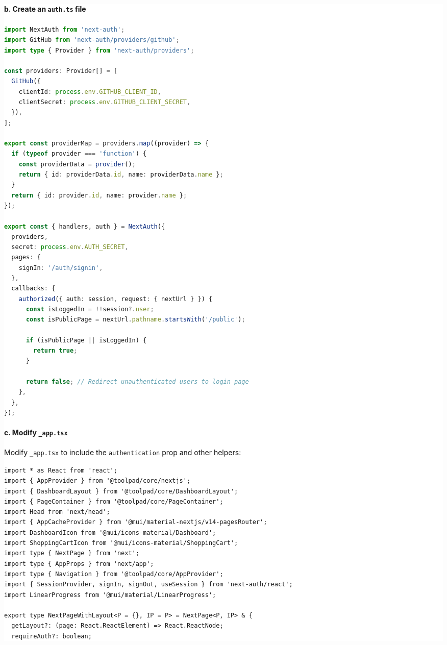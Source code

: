 #### b. Create an `auth.ts` file

```ts title="auth.ts"
import NextAuth from 'next-auth';
import GitHub from 'next-auth/providers/github';
import type { Provider } from 'next-auth/providers';

const providers: Provider[] = [
  GitHub({
    clientId: process.env.GITHUB_CLIENT_ID,
    clientSecret: process.env.GITHUB_CLIENT_SECRET,
  }),
];

export const providerMap = providers.map((provider) => {
  if (typeof provider === 'function') {
    const providerData = provider();
    return { id: providerData.id, name: providerData.name };
  }
  return { id: provider.id, name: provider.name };
});

export const { handlers, auth } = NextAuth({
  providers,
  secret: process.env.AUTH_SECRET,
  pages: {
    signIn: '/auth/signin',
  },
  callbacks: {
    authorized({ auth: session, request: { nextUrl } }) {
      const isLoggedIn = !!session?.user;
      const isPublicPage = nextUrl.pathname.startsWith('/public');

      if (isPublicPage || isLoggedIn) {
        return true;
      }

      return false; // Redirect unauthenticated users to login page
    },
  },
});
```

#### c. Modify `_app.tsx`

Modify `_app.tsx` to include the `authentication` prop and other helpers:

```tsx title="pages/_app.tsx"
import * as React from 'react';
import { AppProvider } from '@toolpad/core/nextjs';
import { DashboardLayout } from '@toolpad/core/DashboardLayout';
import { PageContainer } from '@toolpad/core/PageContainer';
import Head from 'next/head';
import { AppCacheProvider } from '@mui/material-nextjs/v14-pagesRouter';
import DashboardIcon from '@mui/icons-material/Dashboard';
import ShoppingCartIcon from '@mui/icons-material/ShoppingCart';
import type { NextPage } from 'next';
import type { AppProps } from 'next/app';
import type { Navigation } from '@toolpad/core/AppProvider';
import { SessionProvider, signIn, signOut, useSession } from 'next-auth/react';
import LinearProgress from '@mui/material/LinearProgress';

export type NextPageWithLayout<P = {}, IP = P> = NextPage<P, IP> & {
  getLayout?: (page: React.ReactElement) => React.ReactNode;
  requireAuth?: boolean;
```